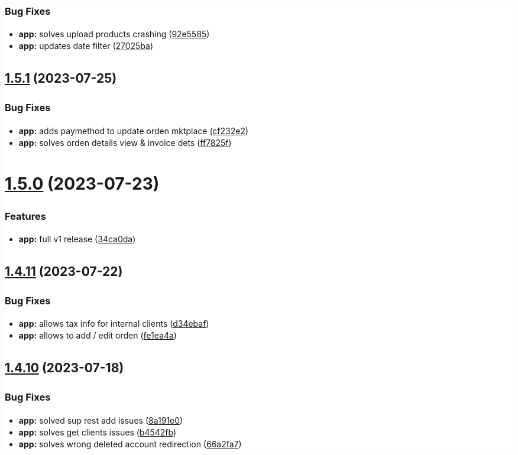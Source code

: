 
### Bug Fixes

* **app:** solves upload products crashing ([92e5585](https://github.com/Alima-Latam/alima-supplier-pwa/commit/92e5585775ef77feb85ed11dfc9da4f3340a6152))
* **app:** updates date filter ([27025ba](https://github.com/Alima-Latam/alima-supplier-pwa/commit/27025baf373315a62ae5d10041ecb6cbf92af4e6))

## [1.5.1](https://github.com/Alima-Latam/alima-supplier-pwa/compare/v1.5.0...v1.5.1) (2023-07-25)


### Bug Fixes

* **app:** adds paymethod to update orden mktplace ([cf232e2](https://github.com/Alima-Latam/alima-supplier-pwa/commit/cf232e20bcad15306000dd84e30220d9382cf3ce))
* **app:** solves orden details view & invoice dets ([ff7825f](https://github.com/Alima-Latam/alima-supplier-pwa/commit/ff7825f3ef476e7aeed35da6a1356c384095c589))

# [1.5.0](https://github.com/Alima-Latam/alima-supplier-pwa/compare/v1.4.11...v1.5.0) (2023-07-23)


### Features

* **app:** full v1 release ([34ca0da](https://github.com/Alima-Latam/alima-supplier-pwa/commit/34ca0da49a3d400aa7a73098a8f9dee965c83b58))

## [1.4.11](https://github.com/Alima-Latam/alima-supplier-pwa/compare/v1.4.10...v1.4.11) (2023-07-22)


### Bug Fixes

* **app:** allows tax info for internal clients ([d34ebaf](https://github.com/Alima-Latam/alima-supplier-pwa/commit/d34ebaf7de484954716f448d54001be1d27fceab))
* **app:** allows to add / edit orden ([fe1ea4a](https://github.com/Alima-Latam/alima-supplier-pwa/commit/fe1ea4a6dc908bad30c8deb98e85d1c59a399a7a))

## [1.4.10](https://github.com/Alima-Latam/alima-supplier-pwa/compare/v1.4.9...v1.4.10) (2023-07-18)


### Bug Fixes

* **app:** solved sup rest add issues ([8a191e0](https://github.com/Alima-Latam/alima-supplier-pwa/commit/8a191e07beeccebd00371fb6a16f1e98e9a6eebf))
* **app:** solves get clients issues ([b4542fb](https://github.com/Alima-Latam/alima-supplier-pwa/commit/b4542fbc857fa0efbcfd7b584110d800aa380100))
* **app:** solves wrong deleted account redirection ([66a2fa7](https://github.com/Alima-Latam/alima-supplier-pwa/commit/66a2fa7a2ce77315fc21a81aeb9ca899de2e6141))
